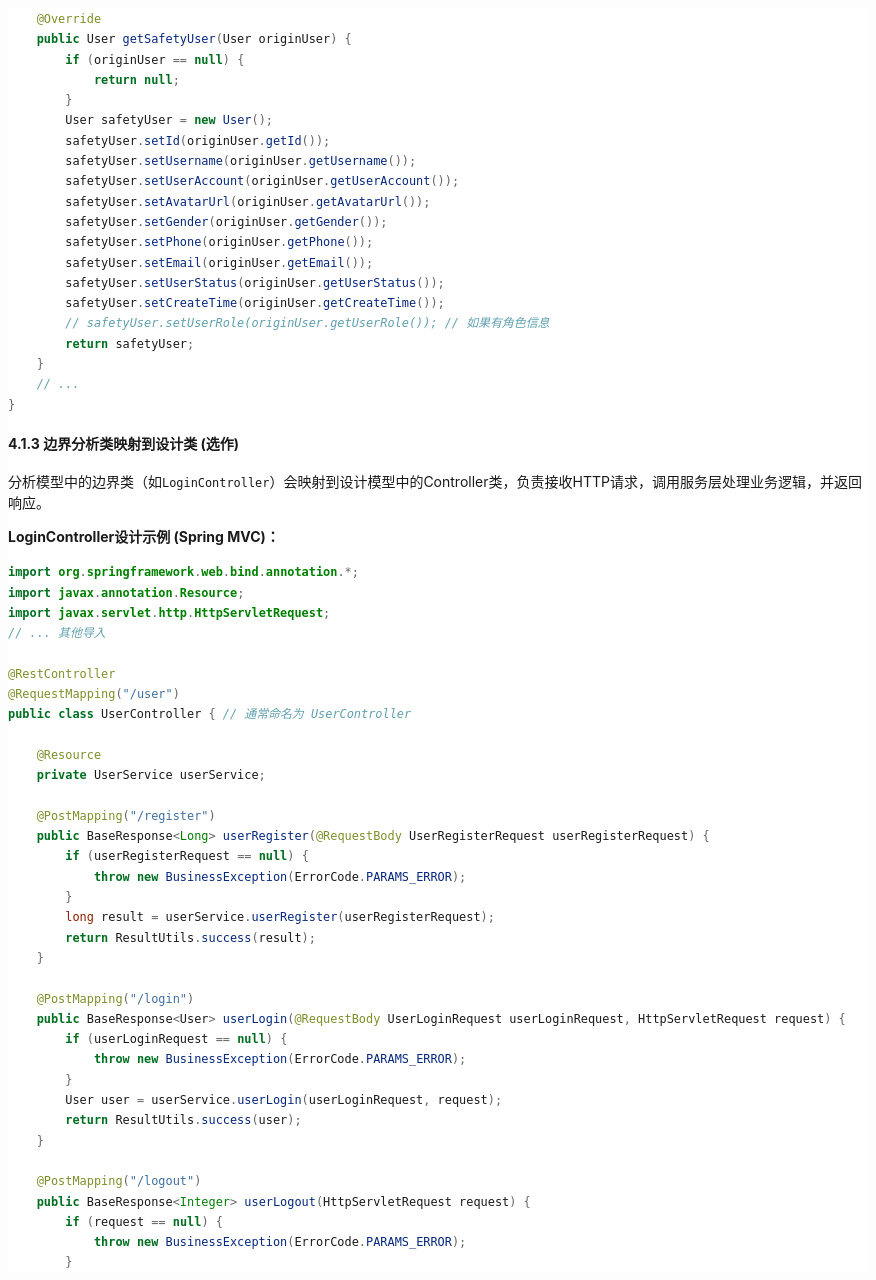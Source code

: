 ```java
    @Override
    public User getSafetyUser(User originUser) {
        if (originUser == null) {
            return null;
        }
        User safetyUser = new User();
        safetyUser.setId(originUser.getId());
        safetyUser.setUsername(originUser.getUsername());
        safetyUser.setUserAccount(originUser.getUserAccount());
        safetyUser.setAvatarUrl(originUser.getAvatarUrl());
        safetyUser.setGender(originUser.getGender());
        safetyUser.setPhone(originUser.getPhone());
        safetyUser.setEmail(originUser.getEmail());
        safetyUser.setUserStatus(originUser.getUserStatus());
        safetyUser.setCreateTime(originUser.getCreateTime());
        // safetyUser.setUserRole(originUser.getUserRole()); // 如果有角色信息
        return safetyUser;
    }
    // ...
}
```

#### 4.1.3 边界分析类映射到设计类 (选作)

分析模型中的边界类（如`LoginController`）会映射到设计模型中的Controller类，负责接收HTTP请求，调用服务层处理业务逻辑，并返回响应。

**LoginController设计示例 (Spring MVC)：**

```java
import org.springframework.web.bind.annotation.*;
import javax.annotation.Resource;
import javax.servlet.http.HttpServletRequest;
// ... 其他导入

@RestController
@RequestMapping("/user")
public class UserController { // 通常命名为 UserController

    @Resource
    private UserService userService;

    @PostMapping("/register")
    public BaseResponse<Long> userRegister(@RequestBody UserRegisterRequest userRegisterRequest) {
        if (userRegisterRequest == null) {
            throw new BusinessException(ErrorCode.PARAMS_ERROR);
        }
        long result = userService.userRegister(userRegisterRequest);
        return ResultUtils.success(result);
    }

    @PostMapping("/login")
    public BaseResponse<User> userLogin(@RequestBody UserLoginRequest userLoginRequest, HttpServletRequest request) {
        if (userLoginRequest == null) {
            throw new BusinessException(ErrorCode.PARAMS_ERROR);
        }
        User user = userService.userLogin(userLoginRequest, request);
        return ResultUtils.success(user);
    }

    @PostMapping("/logout")
    public BaseResponse<Integer> userLogout(HttpServletRequest request) {
        if (request == null) {
            throw new BusinessException(ErrorCode.PARAMS_ERROR);
        }
```
